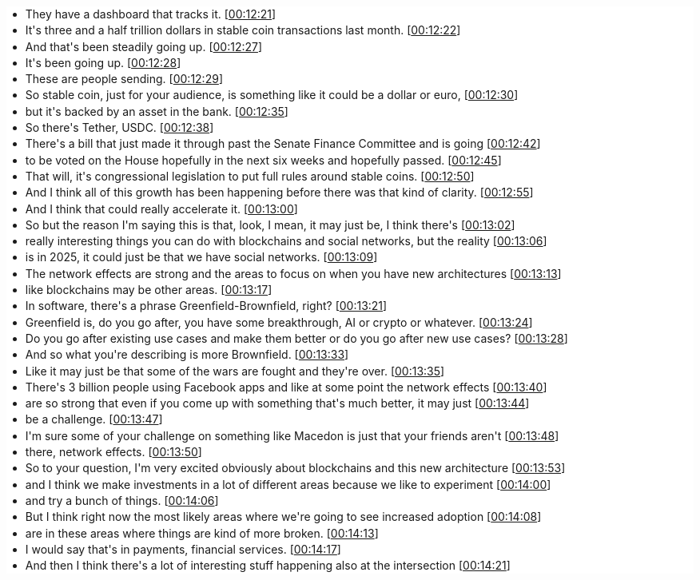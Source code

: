 *  They have a dashboard that tracks it. [[00:12:21](https://www.youtube.com/watch?v=CPwiK0dRFRg&t=741.5s)]
*  It's three and a half trillion dollars in stable coin transactions last month. [[00:12:22](https://www.youtube.com/watch?v=CPwiK0dRFRg&t=742.9000000000001s)]
*  And that's been steadily going up. [[00:12:27](https://www.youtube.com/watch?v=CPwiK0dRFRg&t=747.1s)]
*  It's been going up. [[00:12:28](https://www.youtube.com/watch?v=CPwiK0dRFRg&t=748.98s)]
*  These are people sending. [[00:12:29](https://www.youtube.com/watch?v=CPwiK0dRFRg&t=749.98s)]
*  So stable coin, just for your audience, is something like it could be a dollar or euro, [[00:12:30](https://www.youtube.com/watch?v=CPwiK0dRFRg&t=750.98s)]
*  but it's backed by an asset in the bank. [[00:12:35](https://www.youtube.com/watch?v=CPwiK0dRFRg&t=755.78s)]
*  So there's Tether, USDC. [[00:12:38](https://www.youtube.com/watch?v=CPwiK0dRFRg&t=758.22s)]
*  There's a bill that just made it through past the Senate Finance Committee and is going [[00:12:42](https://www.youtube.com/watch?v=CPwiK0dRFRg&t=762.22s)]
*  to be voted on the House hopefully in the next six weeks and hopefully passed. [[00:12:45](https://www.youtube.com/watch?v=CPwiK0dRFRg&t=765.42s)]
*  That will, it's congressional legislation to put full rules around stable coins. [[00:12:50](https://www.youtube.com/watch?v=CPwiK0dRFRg&t=770.6999999999999s)]
*  And I think all of this growth has been happening before there was that kind of clarity. [[00:12:55](https://www.youtube.com/watch?v=CPwiK0dRFRg&t=775.62s)]
*  And I think that could really accelerate it. [[00:13:00](https://www.youtube.com/watch?v=CPwiK0dRFRg&t=780.18s)]
*  So but the reason I'm saying this is that, look, I mean, it may just be, I think there's [[00:13:02](https://www.youtube.com/watch?v=CPwiK0dRFRg&t=782.14s)]
*  really interesting things you can do with blockchains and social networks, but the reality [[00:13:06](https://www.youtube.com/watch?v=CPwiK0dRFRg&t=786.18s)]
*  is in 2025, it could just be that we have social networks. [[00:13:09](https://www.youtube.com/watch?v=CPwiK0dRFRg&t=789.78s)]
*  The network effects are strong and the areas to focus on when you have new architectures [[00:13:13](https://www.youtube.com/watch?v=CPwiK0dRFRg&t=793.6999999999999s)]
*  like blockchains may be other areas. [[00:13:17](https://www.youtube.com/watch?v=CPwiK0dRFRg&t=797.88s)]
*  In software, there's a phrase Greenfield-Brownfield, right? [[00:13:21](https://www.youtube.com/watch?v=CPwiK0dRFRg&t=801.5s)]
*  Greenfield is, do you go after, you have some breakthrough, AI or crypto or whatever. [[00:13:24](https://www.youtube.com/watch?v=CPwiK0dRFRg&t=804.26s)]
*  Do you go after existing use cases and make them better or do you go after new use cases? [[00:13:28](https://www.youtube.com/watch?v=CPwiK0dRFRg&t=808.86s)]
*  And so what you're describing is more Brownfield. [[00:13:33](https://www.youtube.com/watch?v=CPwiK0dRFRg&t=813.5400000000001s)]
*  Like it may just be that some of the wars are fought and they're over. [[00:13:35](https://www.youtube.com/watch?v=CPwiK0dRFRg&t=815.86s)]
*  There's 3 billion people using Facebook apps and like at some point the network effects [[00:13:40](https://www.youtube.com/watch?v=CPwiK0dRFRg&t=820.0200000000001s)]
*  are so strong that even if you come up with something that's much better, it may just [[00:13:44](https://www.youtube.com/watch?v=CPwiK0dRFRg&t=824.9000000000001s)]
*  be a challenge. [[00:13:47](https://www.youtube.com/watch?v=CPwiK0dRFRg&t=827.5400000000001s)]
*  I'm sure some of your challenge on something like Macedon is just that your friends aren't [[00:13:48](https://www.youtube.com/watch?v=CPwiK0dRFRg&t=828.5400000000001s)]
*  there, network effects. [[00:13:50](https://www.youtube.com/watch?v=CPwiK0dRFRg&t=830.98s)]
*  So to your question, I'm very excited obviously about blockchains and this new architecture [[00:13:53](https://www.youtube.com/watch?v=CPwiK0dRFRg&t=833.66s)]
*  and I think we make investments in a lot of different areas because we like to experiment [[00:14:00](https://www.youtube.com/watch?v=CPwiK0dRFRg&t=840.98s)]
*  and try a bunch of things. [[00:14:06](https://www.youtube.com/watch?v=CPwiK0dRFRg&t=846.54s)]
*  But I think right now the most likely areas where we're going to see increased adoption [[00:14:08](https://www.youtube.com/watch?v=CPwiK0dRFRg&t=848.4599999999999s)]
*  are in these areas where things are kind of more broken. [[00:14:13](https://www.youtube.com/watch?v=CPwiK0dRFRg&t=853.98s)]
*  I would say that's in payments, financial services. [[00:14:17](https://www.youtube.com/watch?v=CPwiK0dRFRg&t=857.5s)]
*  And then I think there's a lot of interesting stuff happening also at the intersection [[00:14:21](https://www.youtube.com/watch?v=CPwiK0dRFRg&t=861.18s)]